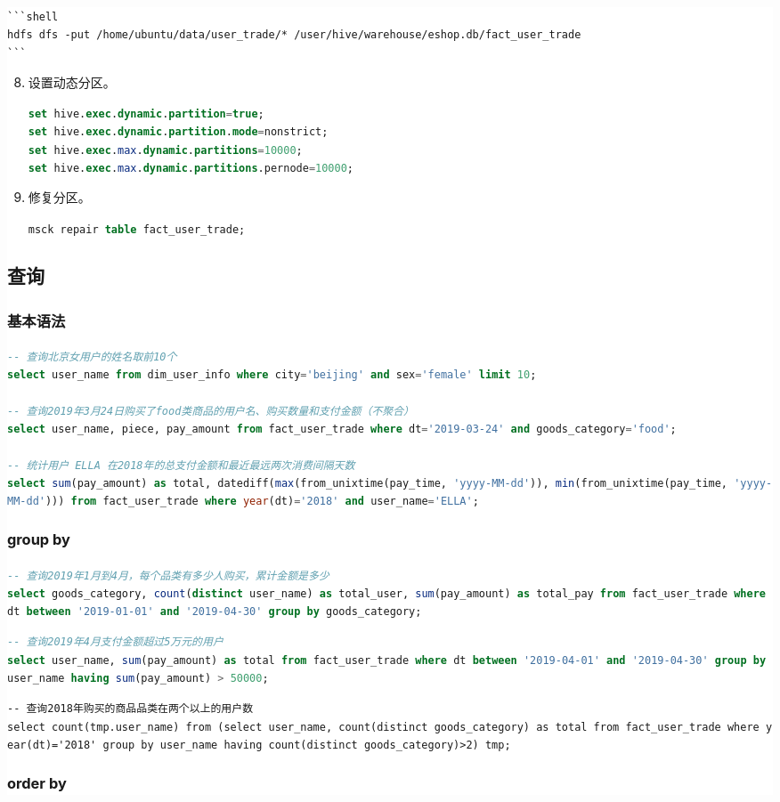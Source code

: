     ```shell
    hdfs dfs -put /home/ubuntu/data/user_trade/* /user/hive/warehouse/eshop.db/fact_user_trade
    ```
8.  设置动态分区。

    ```sql
    set hive.exec.dynamic.partition=true;
    set hive.exec.dynamic.partition.mode=nonstrict;
    set hive.exec.max.dynamic.partitions=10000;
    set hive.exec.max.dynamic.partitions.pernode=10000;
    ```
9.  修复分区。

    ```sql
    msck repair table fact_user_trade;
    ```

## 查询

### 基本语法

```sql
-- 查询北京女用户的姓名取前10个
select user_name from dim_user_info where city='beijing' and sex='female' limit 10;

-- 查询2019年3月24日购买了food类商品的用户名、购买数量和支付金额（不聚合）
select user_name, piece, pay_amount from fact_user_trade where dt='2019-03-24' and goods_category='food';

-- 统计用户 ELLA 在2018年的总支付金额和最近最远两次消费间隔天数
select sum(pay_amount) as total, datediff(max(from_unixtime(pay_time, 'yyyy-MM-dd')), min(from_unixtime(pay_time, 'yyyy-MM-dd'))) from fact_user_trade where year(dt)='2018' and user_name='ELLA';
```

### group by

```sql
-- 查询2019年1月到4月，每个品类有多少人购买，累计金额是多少
select goods_category, count(distinct user_name) as total_user, sum(pay_amount) as total_pay from fact_user_trade where dt between '2019-01-01' and '2019-04-30' group by goods_category;
```

```sql
-- 查询2019年4月支付金额超过5万元的用户
select user_name, sum(pay_amount) as total from fact_user_trade where dt between '2019-04-01' and '2019-04-30' group by user_name having sum(pay_amount) > 50000;
```

```hive
-- 查询2018年购买的商品品类在两个以上的用户数
select count(tmp.user_name) from (select user_name, count(distinct goods_category) as total from fact_user_trade where year(dt)='2018' group by user_name having count(distinct goods_category)>2) tmp;
```

### order by

